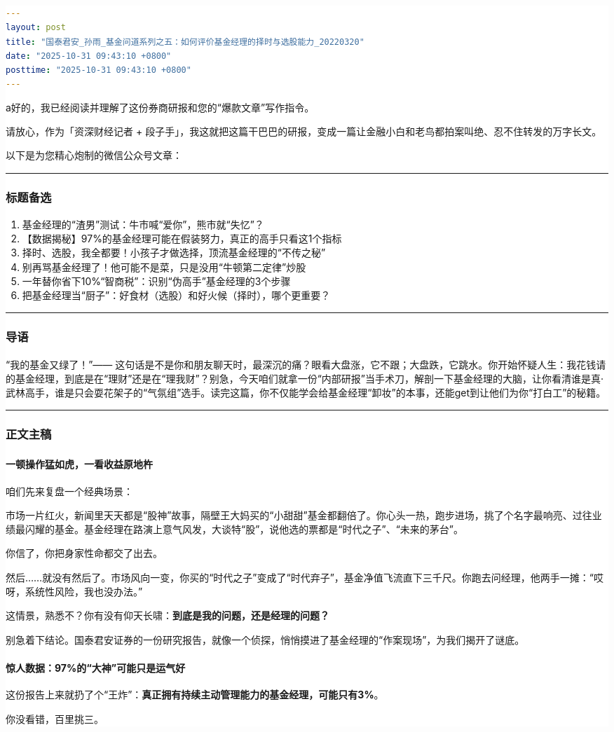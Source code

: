 ```yaml
---
layout: post
title: "国泰君安_孙雨_基金问道系列之五：如何评价基金经理的择时与选股能力_20220320"
date: "2025-10-31 09:43:10 +0800"
posttime: "2025-10-31 09:43:10 +0800"
---
```


a好的，我已经阅读并理解了这份券商研报和您的“爆款文章”写作指令。

请放心，作为「资深财经记者 + 段子手」，我这就把这篇干巴巴的研报，变成一篇让金融小白和老鸟都拍案叫绝、忍不住转发的万字长文。

以下是为您精心炮制的微信公众号文章：

---

### **标题备选**

1.  基金经理的“渣男”测试：牛市喊“爱你”，熊市就“失忆”？
2.  【数据揭秘】97%的基金经理可能在假装努力，真正的高手只看这1个指标
3.  择时、选股，我全都要！小孩子才做选择，顶流基金经理的“不传之秘”
4.  别再骂基金经理了！他可能不是菜，只是没用“牛顿第二定律”炒股
5.  一年替你省下10%“智商税”：识别“伪高手”基金经理的3个步骤
6.  把基金经理当“厨子”：好食材（选股）和好火候（择时），哪个更重要？

---

### **导语**

“我的基金又绿了！”—— 这句话是不是你和朋友聊天时，最深沉的痛？眼看大盘涨，它不跟；大盘跌，它跳水。你开始怀疑人生：我花钱请的基金经理，到底是在“理财”还是在“理我财”？别急，今天咱们就拿一份“内部研报”当手术刀，解剖一下基金经理的大脑，让你看清谁是真·武林高手，谁是只会耍花架子的“气氛组”选手。读完这篇，你不仅能学会给基金经理“卸妆”的本事，还能get到让他们为你“打白工”的秘籍。

---

### **正文主稿**

#### **一顿操作猛如虎，一看收益原地杵**

咱们先来复盘一个经典场景：

市场一片红火，新闻里天天都是“股神”故事，隔壁王大妈买的“小甜甜”基金都翻倍了。你心头一热，跑步进场，挑了个名字最响亮、过往业绩最闪耀的基金。基金经理在路演上意气风发，大谈特“股”，说他选的票都是“时代之子”、“未来的茅台”。

你信了，你把身家性命都交了出去。

然后……就没有然后了。市场风向一变，你买的“时代之子”变成了“时代弃子”，基金净值飞流直下三千尺。你跑去问经理，他两手一摊：“哎呀，系统性风险，我也没办法。”

这情景，熟悉不？你有没有仰天长啸：**到底是我的问题，还是经理的问题？**

别急着下结论。国泰君安证券的一份研究报告，就像一个侦探，悄悄摸进了基金经理的“作案现场”，为我们揭开了谜底。

#### **惊人数据：97%的“大神”可能只是运气好**

这份报告上来就扔了个“王炸”：**真正拥有持续主动管理能力的基金经理，可能只有3%**。

你没看错，百里挑三。
